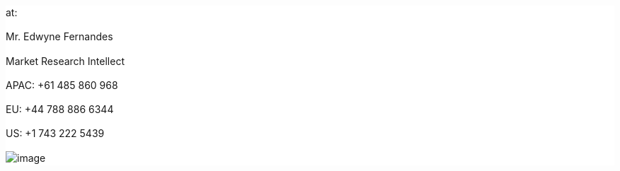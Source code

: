 at:</strong></p><p>Mr. Edwyne Fernandes</p><p>Market Research Intellect</p><p>APAC: +61 485 860 968</p><p>EU: +44 788 886 6344</p><p>US: +1 743 222 5439</p>
![image](https://github.com/user-attachments/assets/640bc590-db74-416d-95a0-8ddc150389e1)
